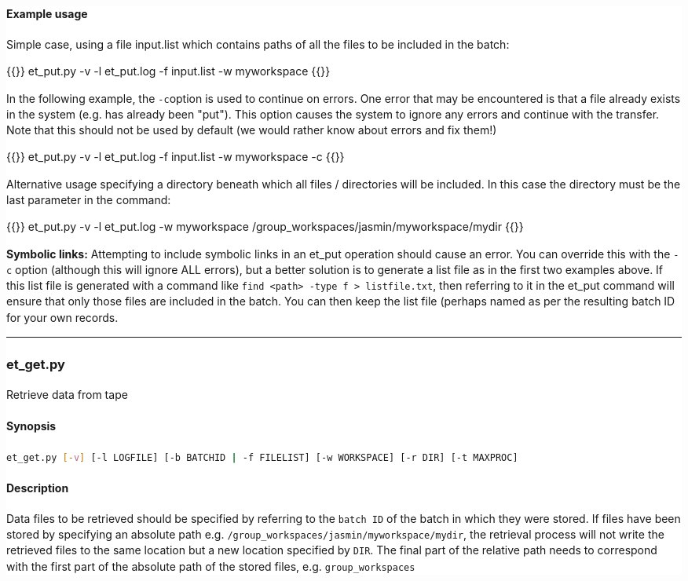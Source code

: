 #### Example usage

Simple case, using a file input.list which contains paths of all the files to
be included in the batch:

{{<command user="user" host="et1">}}
et_put.py -v -l et_put.log -f input.list -w myworkspace
{{</command>}}

In the following example, the `-c`option is used to continue on errors. One
error that may be encountered is that a file already exists in the system
(e.g. has already been "put"). This option causes the system to ignore any
errors and continue with the transfer. Note that this should not be used by
default (we would rather know about errors and fix them!)

{{<command user="user" host="et1">}}
et_put.py -v -l et_put.log -f input.list -w myworkspace -c
{{</command>}}

Alternative usage specifying a directory beneath which all files / directories
will be included. In this case the directory must be the last parameter in the
command:

{{<command user="user" host="et1">}}
et_put.py -v -l et_put.log -w myworkspace /group_workspaces/jasmin/myworkspace/mydir
{{</command>}}

**Symbolic links:** Attempting to include symbolic links in an et_put
operation should cause an error. You can override this with the `-c` option
(although this will ignore ALL errors), but a better solution is to generate a
list file as in the first two examples above. If this list file is generated
with a command like `find <path> -type f > listfile.txt`, then referring to it
in the et_put command will ensure that only those files are included in the
batch. You can then keep the list file (perhaps named as per the resulting
batch ID for your own records.

* * *

### et_get.py

Retrieve data from tape

#### Synopsis

```bash
et_get.py [-v] [-l LOGFILE] [-b BATCHID | -f FILELIST] [-w WORKSPACE] [-r DIR] [-t MAXPROC]
```

#### Description

Data files to be retrieved should be specified by referring to the `batch ID`
of the batch in which they were stored. If files have been stored by
specifying an absolute path e.g. `/group_workspaces/jasmin/myworkspace/mydir`,
the retrieval process will not write the retrieved files to the same location
but a new location specified by `DIR`. The final part of the relative path
needs to correspond with the first part of the absolute path of the stored
files, e.g. `group_workspaces`
